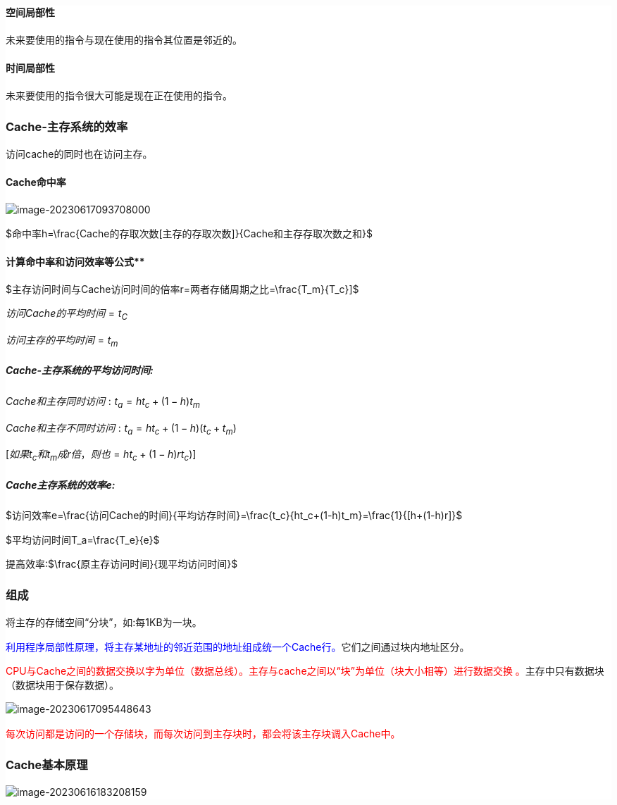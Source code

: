 #### 空间局部性

未来要使用的指令与现在使用的指令其位置是邻近的。

#### 时间局部性

未来要使用的指令很大可能是现在正在使用的指令。

### Cache-主存系统的效率

访问cache的同时也在访问主存。

#### Cache命中率

![image-20230617093708000](https://duuuuu17bucket.oss-cn-shenzhen.aliyuncs.com/img/image-20230617093708000.png)

$命中率h=\frac{Cache的存取次数[主存的存取次数]}{Cache和主存存取次数之和}$

#### 计算命中率和访问效率等公式**

$主存访问时间与Cache访问时间的倍率r=两者存储周期之比=\frac{T_m}{T_c}]$

$访问Cache的平均时间=t_C$

$访问主存的平均时间=t_m$

##### Cache-主存系统的平均访问时间:

$Cache和主存同时访问:t_a=ht_c+(1-h)t_m$

$Cache和主存不同时访问:t_a=ht_c+(1-h)(t_c+t_m)$

$[如果t_c和t_m成r倍，则也=ht_c+(1-h)rt_c)]$

##### Cache主存系统的效率e:

$访问效率e=\frac{访问Cache的时间}{平均访存时间}=\frac{t_c}{ht_c+(1-h)t_m}=\frac{1}{[h+(1-h)r]}$

$平均访问时间T_a=\frac{T_e}{e}$

提高效率:$\frac{原主存访问时间}{现平均访问时间}$

### 组成

将主存的存储空间“分块”，如:每1KB为一块。

<font color=blue>利用程序局部性原理，将主存某地址的邻近范围的地址组成统一个Cache行。</font>它们之间通过块内地址区分。

<font color=red>CPU与Cache之间的数据交换以字为单位（数据总线）。主存与cache之间以“块”为单位（块大小相等）进行数据交换 。</font>主存中只有数据块（数据块用于保存数据）。

![image-20230617095448643](https://duuuuu17bucket.oss-cn-shenzhen.aliyuncs.com/img/image-20230617095448643.png)

<font color=red>每次访问都是访问的一个存储块，而每次访问到主存块时，都会将该主存块调入Cache中。</font>

### Cache基本原理

![image-20230616183208159](https://duuuuu17bucket.oss-cn-shenzhen.aliyuncs.com/img/image-20230616183208159.png)
